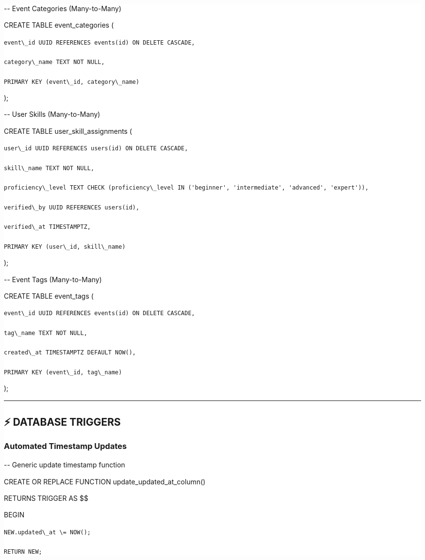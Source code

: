 \-- Event Categories (Many-to-Many)

CREATE TABLE event\_categories (

    event\_id UUID REFERENCES events(id) ON DELETE CASCADE,

    category\_name TEXT NOT NULL,

    PRIMARY KEY (event\_id, category\_name)

);

\-- User Skills (Many-to-Many)

CREATE TABLE user\_skill\_assignments (

    user\_id UUID REFERENCES users(id) ON DELETE CASCADE,

    skill\_name TEXT NOT NULL,

    proficiency\_level TEXT CHECK (proficiency\_level IN ('beginner', 'intermediate', 'advanced', 'expert')),

    verified\_by UUID REFERENCES users(id),

    verified\_at TIMESTAMPTZ,

    PRIMARY KEY (user\_id, skill\_name)

);

\-- Event Tags (Many-to-Many)

CREATE TABLE event\_tags (

    event\_id UUID REFERENCES events(id) ON DELETE CASCADE,

    tag\_name TEXT NOT NULL,

    created\_at TIMESTAMPTZ DEFAULT NOW(),

    PRIMARY KEY (event\_id, tag\_name)

);

---

## ⚡ **DATABASE TRIGGERS**

### **Automated Timestamp Updates**

\-- Generic update timestamp function

CREATE OR REPLACE FUNCTION update\_updated\_at\_column()

RETURNS TRIGGER AS $$

BEGIN

    NEW.updated\_at \= NOW();

    RETURN NEW;
